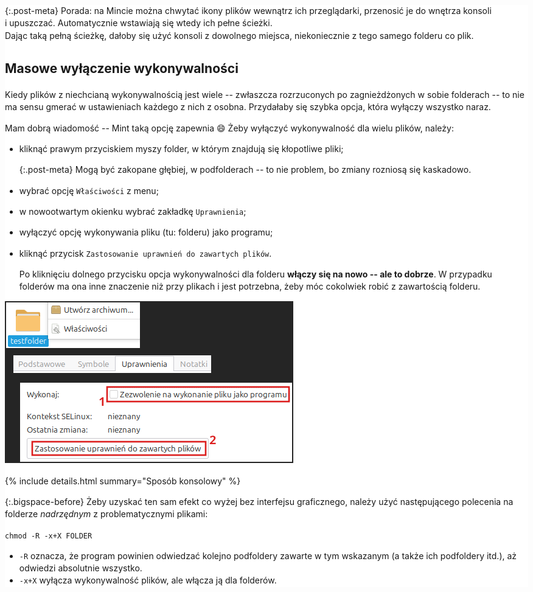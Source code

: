 {:.post-meta}
Porada: na Mincie można chwytać ikony plików wewnątrz ich przeglądarki, przenosić je do wnętrza konsoli i&nbsp;upuszczać. Automatycznie wstawiają się wtedy ich pełne ścieżki.  
Dając taką pełną ścieżkę, dałoby się użyć konsoli z&nbsp;dowolnego miejsca, niekoniecznie z&nbsp;tego samego folderu co plik.

## Masowe wyłączenie wykonywalności

Kiedy plików z&nbsp;niechcianą wykonywalnością jest wiele -- zwłaszcza rozrzuconych po zagnieżdżonych w&nbsp;sobie folderach -- to nie ma sensu gmerać w&nbsp;ustawieniach każdego z&nbsp;nich z&nbsp;osobna. Przydałaby się szybka opcja, która wyłączy wszystko naraz.

Mam dobrą wiadomość -- Mint taką opcję zapewnia :smile: Żeby wyłączyć wykonywalność dla wielu plików, należy:

* kliknąć prawym przyciskiem myszy folder, w&nbsp;którym znajdują się kłopotliwe pliki;
  
  {:.post-meta}
  Mogą być zakopane głębiej, w&nbsp;podfolderach -- to nie problem, bo zmiany rozniosą się kaskadowo.

* wybrać opcję `Właściwości` z&nbsp;menu;
* w nowootwartym okienku wybrać zakładkę `Uprawnienia`;
* wyłączyć opcję wykonywania pliku (tu: folderu) jako programu;
* kliknąć przycisk `Zastosowanie uprawnień do zawartych plików`.

  Po kliknięciu dolnego przycisku opcja wykonywalności dla folderu **włączy się na nowo -- ale to dobrze**. W&nbsp;przypadku folderów ma ona inne znaczenie niż przy plikach i&nbsp;jest potrzebna, żeby móc cokolwiek robić z&nbsp;zawartością folderu.

<img src="/assets/tutorials/linux-uruchomic-czy-wyswietlic/linux-mint-chmod-na-wielu-plikach.png" alt="Kolaż pokazujący po kolei wejście w opcje folderu i wyłączenie wykonywalności wszystkich zawartych w nim plików"/>

{% include details.html summary="Sposób konsolowy" %}

{:.bigspace-before}
Żeby uzyskać ten sam efekt co wyżej bez interfejsu graficznego, należy użyć następującego polecenia na folderze *nadrzędnym* z&nbsp;problematycznymi plikami:

```
chmod -R -x+X FOLDER
```

* `-R` oznacza, że program powinien odwiedzać kolejno podfoldery zawarte w&nbsp;tym wskazanym (a&nbsp;także ich podfoldery itd.), aż odwiedzi absolutnie wszystko.
* `-x+X` wyłącza wykonywalność plików, ale włącza ją dla folderów.
